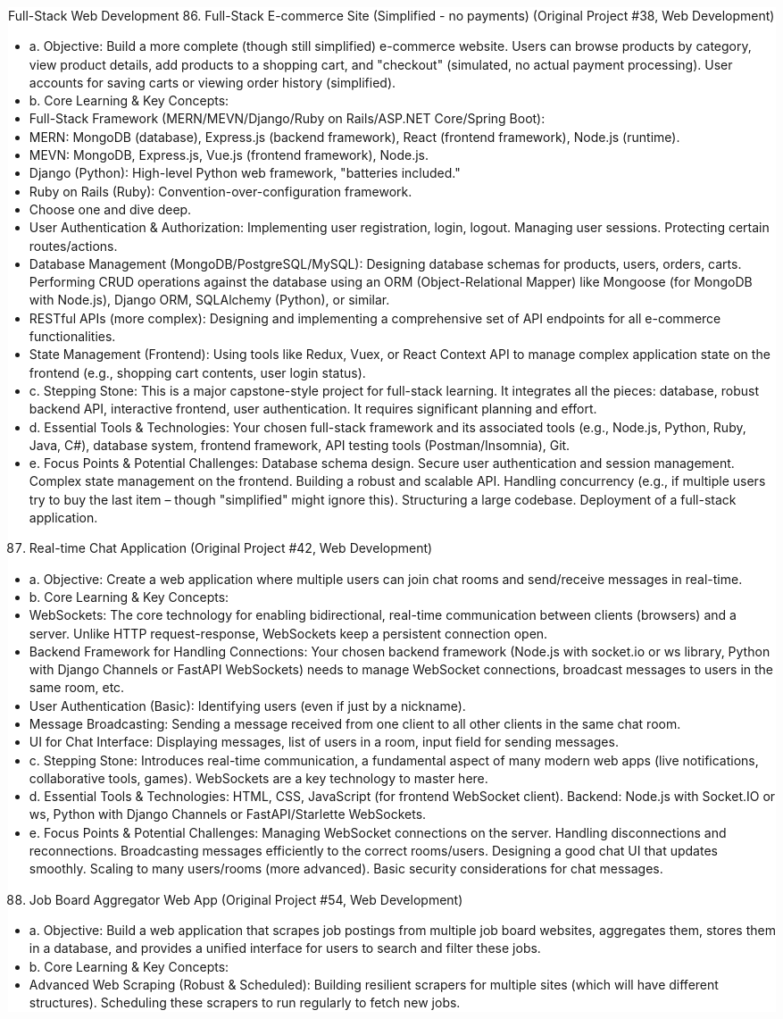 Full-Stack Web Development
86. Full-Stack E-commerce Site (Simplified - no payments) (Original Project #38, Web Development)
* a. Objective: Build a more complete (though still simplified) e-commerce website. Users can browse products by category, view product details, add products to a shopping cart, and "checkout" (simulated, no actual payment processing). User accounts for saving carts or viewing order history (simplified).
* b. Core Learning & Key Concepts:
* Full-Stack Framework (MERN/MEVN/Django/Ruby on Rails/ASP.NET Core/Spring Boot):
* MERN: MongoDB (database), Express.js (backend framework), React (frontend framework), Node.js (runtime).
* MEVN: MongoDB, Express.js, Vue.js (frontend framework), Node.js.
* Django (Python): High-level Python web framework, "batteries included."
* Ruby on Rails (Ruby): Convention-over-configuration framework.
* Choose one and dive deep.
* User Authentication & Authorization: Implementing user registration, login, logout. Managing user sessions. Protecting certain routes/actions.
* Database Management (MongoDB/PostgreSQL/MySQL): Designing database schemas for products, users, orders, carts. Performing CRUD operations against the database using an ORM (Object-Relational Mapper) like Mongoose (for MongoDB with Node.js), Django ORM, SQLAlchemy (Python), or similar.
* RESTful APIs (more complex): Designing and implementing a comprehensive set of API endpoints for all e-commerce functionalities.
* State Management (Frontend): Using tools like Redux, Vuex, or React Context API to manage complex application state on the frontend (e.g., shopping cart contents, user login status).
* c. Stepping Stone: This is a major capstone-style project for full-stack learning. It integrates all the pieces: database, robust backend API, interactive frontend, user authentication. It requires significant planning and effort.
* d. Essential Tools & Technologies: Your chosen full-stack framework and its associated tools (e.g., Node.js, Python, Ruby, Java, C#), database system, frontend framework, API testing tools (Postman/Insomnia), Git.
* e. Focus Points & Potential Challenges: Database schema design. Secure user authentication and session management. Complex state management on the frontend. Building a robust and scalable API. Handling concurrency (e.g., if multiple users try to buy the last item – though "simplified" might ignore this). Structuring a large codebase. Deployment of a full-stack application.
87. Real-time Chat Application (Original Project #42, Web Development)
* a. Objective: Create a web application where multiple users can join chat rooms and send/receive messages in real-time.
* b. Core Learning & Key Concepts:
* WebSockets: The core technology for enabling bidirectional, real-time communication between clients (browsers) and a server. Unlike HTTP request-response, WebSockets keep a persistent connection open.
* Backend Framework for Handling Connections: Your chosen backend framework (Node.js with socket.io or ws library, Python with Django Channels or FastAPI WebSockets) needs to manage WebSocket connections, broadcast messages to users in the same room, etc.
* User Authentication (Basic): Identifying users (even if just by a nickname).
* Message Broadcasting: Sending a message received from one client to all other clients in the same chat room.
* UI for Chat Interface: Displaying messages, list of users in a room, input field for sending messages.
* c. Stepping Stone: Introduces real-time communication, a fundamental aspect of many modern web apps (live notifications, collaborative tools, games). WebSockets are a key technology to master here.
* d. Essential Tools & Technologies: HTML, CSS, JavaScript (for frontend WebSocket client). Backend: Node.js with Socket.IO or ws, Python with Django Channels or FastAPI/Starlette WebSockets.
* e. Focus Points & Potential Challenges: Managing WebSocket connections on the server. Handling disconnections and reconnections. Broadcasting messages efficiently to the correct rooms/users. Designing a good chat UI that updates smoothly. Scaling to many users/rooms (more advanced). Basic security considerations for chat messages.
88. Job Board Aggregator Web App (Original Project #54, Web Development)
* a. Objective: Build a web application that scrapes job postings from multiple job board websites, aggregates them, stores them in a database, and provides a unified interface for users to search and filter these jobs.
* b. Core Learning & Key Concepts:
* Advanced Web Scraping (Robust & Scheduled): Building resilient scrapers for multiple sites (which will have different structures). Scheduling these scrapers to run regularly to fetch new jobs.